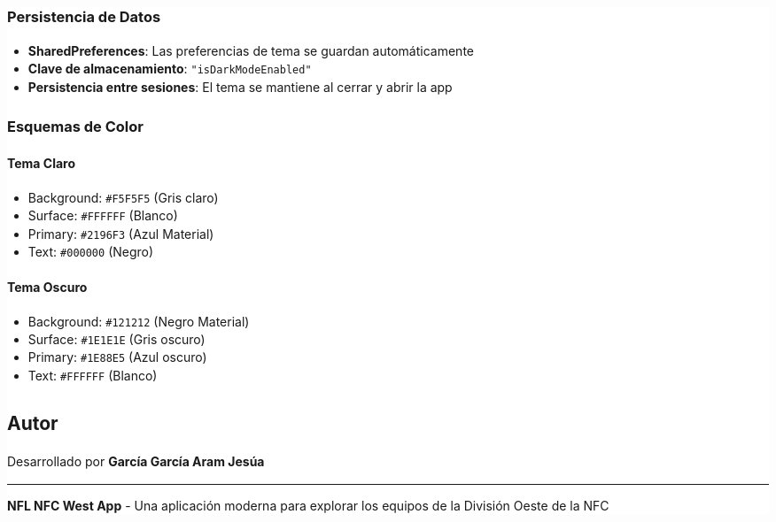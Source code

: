 ### Persistencia de Datos
- **SharedPreferences**: Las preferencias de tema se guardan automáticamente
- **Clave de almacenamiento**: `"isDarkModeEnabled"`
- **Persistencia entre sesiones**: El tema se mantiene al cerrar y abrir la app

### Esquemas de Color

#### **Tema Claro**
- Background: `#F5F5F5` (Gris claro)
- Surface: `#FFFFFF` (Blanco)
- Primary: `#2196F3` (Azul Material)
- Text: `#000000` (Negro)

#### **Tema Oscuro**
- Background: `#121212` (Negro Material)
- Surface: `#1E1E1E` (Gris oscuro)
- Primary: `#1E88E5` (Azul oscuro)
- Text: `#FFFFFF` (Blanco)

## Autor

Desarrollado por **García García Aram Jesúa**

---

**NFL NFC West App** - Una aplicación moderna para explorar los equipos de la División Oeste de la NFC
